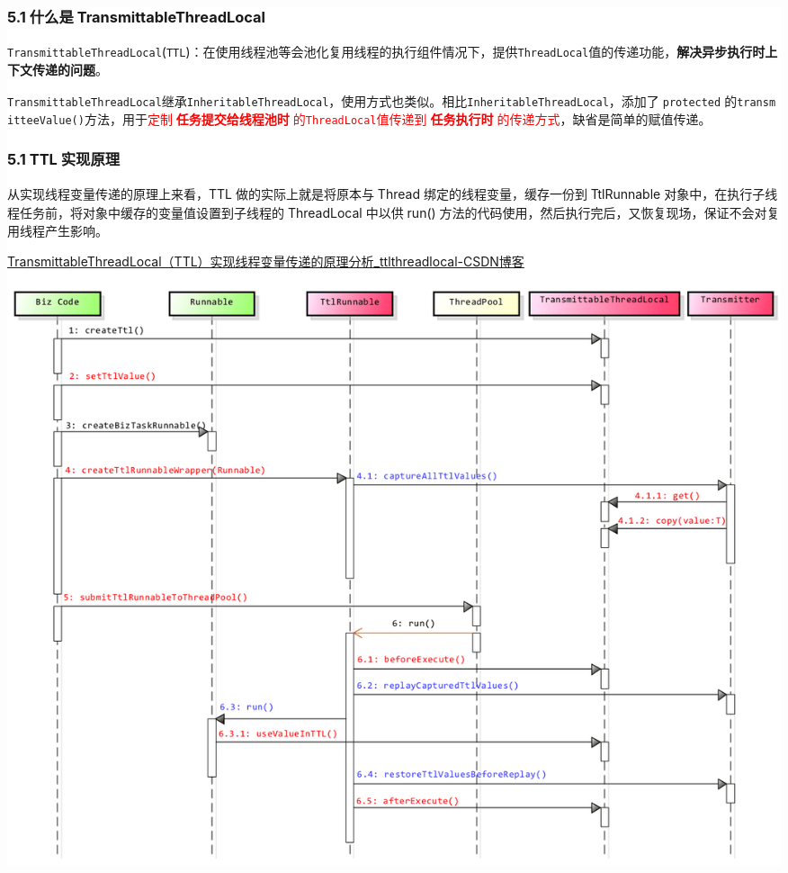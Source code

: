 

### 5.1 什么是 TransmittableThreadLocal 

`TransmittableThreadLocal`(`TTL`)：在使用线程池等会池化复用线程的执行组件情况下，提供`ThreadLocal`值的传递功能，**解决异步执行时上下文传递的问题**。

`TransmittableThreadLocal`继承`InheritableThreadLocal`，使用方式也类似。相比`InheritableThreadLocal`，添加了 `protected` 的`transmitteeValue()`方法，用于<font color="red">定制 **任务提交给线程池时** 的`ThreadLocal`值传递到 **任务执行时** 的传递方式</font>，缺省是简单的赋值传递。





### 5.1 TTL 实现原理

从实现线程变量传递的原理上来看，TTL 做的实际上就是将原本与 Thread 绑定的线程变量，缓存一份到 TtlRunnable 对象中，在执行子线程任务前，将对象中缓存的变量值设置到子线程的 ThreadLocal 中以供 run() 方法的代码使用，然后执行完后，又恢复现场，保证不会对复用线程产生影响。

[TransmittableThreadLocal（TTL）实现线程变量传递的原理分析_ttlthreadlocal-CSDN博客](https://blog.csdn.net/wk52525/article/details/107859685)



![时序图](images/233595980-ef7f1f8b-36cd-45b3-b55b-45f7b3d1c94f.png)
